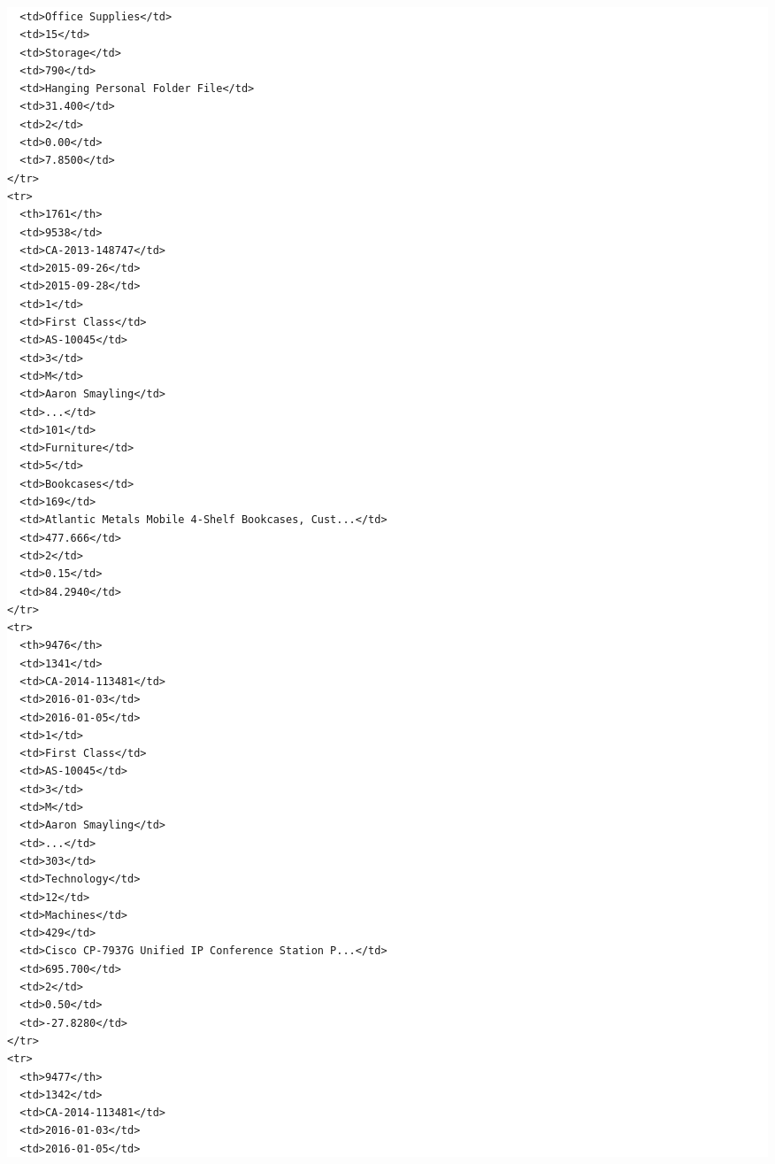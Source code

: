       <td>Office Supplies</td>
      <td>15</td>
      <td>Storage</td>
      <td>790</td>
      <td>Hanging Personal Folder File</td>
      <td>31.400</td>
      <td>2</td>
      <td>0.00</td>
      <td>7.8500</td>
    </tr>
    <tr>
      <th>1761</th>
      <td>9538</td>
      <td>CA-2013-148747</td>
      <td>2015-09-26</td>
      <td>2015-09-28</td>
      <td>1</td>
      <td>First Class</td>
      <td>AS-10045</td>
      <td>3</td>
      <td>M</td>
      <td>Aaron Smayling</td>
      <td>...</td>
      <td>101</td>
      <td>Furniture</td>
      <td>5</td>
      <td>Bookcases</td>
      <td>169</td>
      <td>Atlantic Metals Mobile 4-Shelf Bookcases, Cust...</td>
      <td>477.666</td>
      <td>2</td>
      <td>0.15</td>
      <td>84.2940</td>
    </tr>
    <tr>
      <th>9476</th>
      <td>1341</td>
      <td>CA-2014-113481</td>
      <td>2016-01-03</td>
      <td>2016-01-05</td>
      <td>1</td>
      <td>First Class</td>
      <td>AS-10045</td>
      <td>3</td>
      <td>M</td>
      <td>Aaron Smayling</td>
      <td>...</td>
      <td>303</td>
      <td>Technology</td>
      <td>12</td>
      <td>Machines</td>
      <td>429</td>
      <td>Cisco CP-7937G Unified IP Conference Station P...</td>
      <td>695.700</td>
      <td>2</td>
      <td>0.50</td>
      <td>-27.8280</td>
    </tr>
    <tr>
      <th>9477</th>
      <td>1342</td>
      <td>CA-2014-113481</td>
      <td>2016-01-03</td>
      <td>2016-01-05</td>